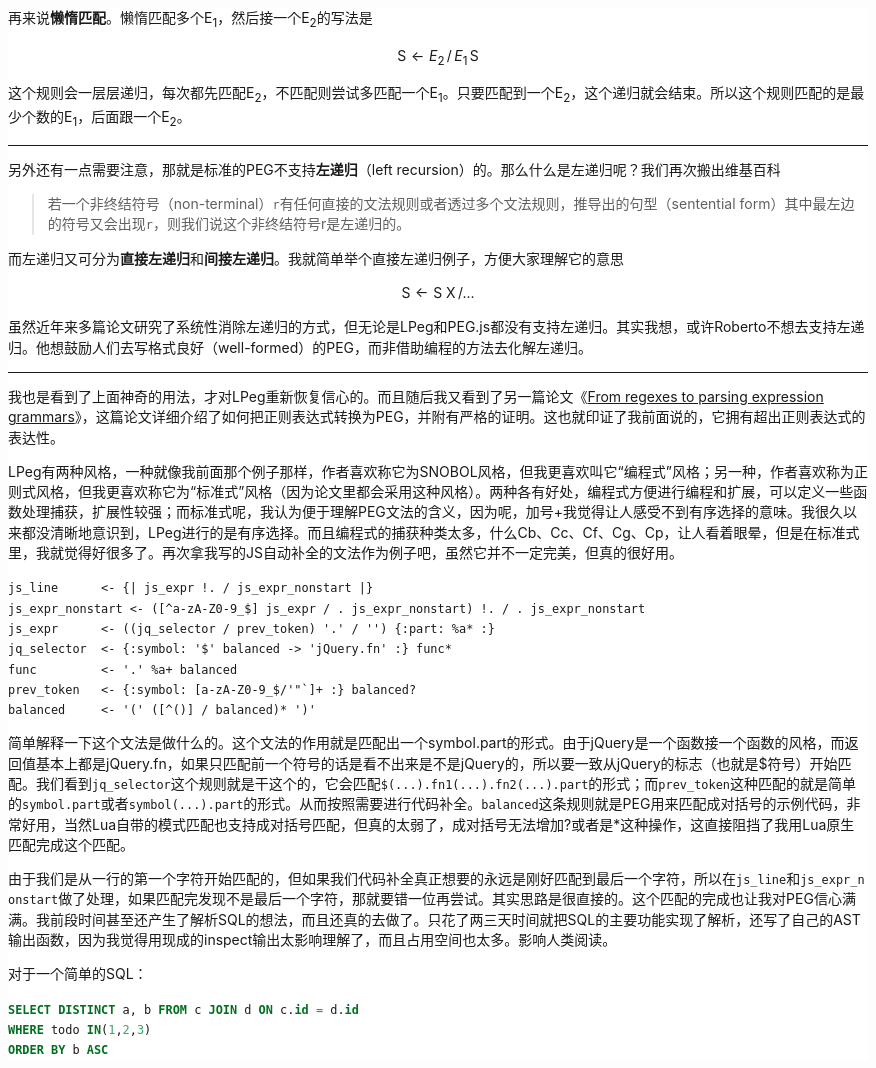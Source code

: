 再来说**懒惰匹配**。懒惰匹配多个E<sub>1</sub>，然后接一个E<sub>2</sub>的写法是

$$
\text{S} \leftarrow E_2\, /\, E_1\,\text{S}
$$

这个规则会一层层递归，每次都先匹配E<sub>2</sub>，不匹配则尝试多匹配一个E<sub>1</sub>。只要匹配到一个E<sub>2</sub>，这个递归就会结束。所以这个规则匹配的是最少个数的E<sub>1</sub>，后面跟一个E<sub>2</sub>。

---

另外还有一点需要注意，那就是标准的PEG不支持**左递归**（left recursion）的。那么什么是左递归呢？我们再次搬出维基百科

> 若一个非终结符号（non-terminal）`r`有任何直接的文法规则或者透过多个文法规则，推导出的句型（sentential form）其中最左边的符号又会出现`r`，则我们说这个非终结符号r是左递归的。 

而左递归又可分为**直接左递归**和**间接左递归**。我就简单举个直接左递归例子，方便大家理解它的意思

$$
\text{S} \leftarrow \text{S X}\, / ...
$$

虽然近年来多篇论文研究了系统性消除左递归的方式，但无论是LPeg和PEG.js都没有支持左递归。其实我想，或许Roberto不想去支持左递归。他想鼓励人们去写格式良好（well-formed）的PEG，而非借助编程的方法去化解左递归。

---

我也是看到了上面神奇的用法，才对LPeg重新恢复信心的。而且随后我又看到了另一篇论文《[From regexes to parsing expression grammars](https://www.sciencedirect.com/science/article/pii/S0167642312002171)》，这篇论文详细介绍了如何把正则表达式转换为PEG，并附有严格的证明。这也就印证了我前面说的，它拥有超出正则表达式的表达性。

LPeg有两种风格，一种就像我前面那个例子那样，作者喜欢称它为SNOBOL风格，但我更喜欢叫它“编程式”风格；另一种，作者喜欢称为正则式风格，但我更喜欢称它为“标准式”风格（因为论文里都会采用这种风格）。两种各有好处，编程式方便进行编程和扩展，可以定义一些函数处理捕获，扩展性较强；而标准式呢，我认为便于理解PEG文法的含义，因为呢，加号+我觉得让人感受不到有序选择的意味。我很久以来都没清晰地意识到，LPeg进行的是有序选择。而且编程式的捕获种类太多，什么Cb、Cc、Cf、Cg、Cp，让人看着眼晕，但是在标准式里，我就觉得好很多了。再次拿我写的JS自动补全的文法作为例子吧，虽然它并不一定完美，但真的很好用。

```peg
js_line      <- {| js_expr !. / js_expr_nonstart |}
js_expr_nonstart <- ([^a-zA-Z0-9_$] js_expr / . js_expr_nonstart) !. / . js_expr_nonstart
js_expr      <- ((jq_selector / prev_token) '.' / '') {:part: %a* :}
jq_selector  <- {:symbol: '$' balanced -> 'jQuery.fn' :} func*
func         <- '.' %a+ balanced
prev_token   <- {:symbol: [a-zA-Z0-9_$/'"`]+ :} balanced?
balanced     <- '(' ([^()] / balanced)* ')'
```

简单解释一下这个文法是做什么的。这个文法的作用就是匹配出一个symbol.part的形式。由于jQuery是一个函数接一个函数的风格，而返回值基本上都是jQuery.fn，如果只匹配前一个符号的话是看不出来是不是jQuery的，所以要一致从jQuery的标志（也就是\$符号）开始匹配。我们看到`jq_selector`这个规则就是干这个的，它会匹配`$(...).fn1(...).fn2(...).part`的形式；而`prev_token`这种匹配的就是简单的`symbol.part`或者`symbol(...).part`的形式。从而按照需要进行代码补全。`balanced`这条规则就是PEG用来匹配成对括号的示例代码，非常好用，当然Lua自带的模式匹配也支持成对括号匹配，但真的太弱了，成对括号无法增加?或者是*这种操作，这直接阻挡了我用Lua原生匹配完成这个匹配。

由于我们是从一行的第一个字符开始匹配的，但如果我们代码补全真正想要的永远是刚好匹配到最后一个字符，所以在`js_line`和`js_expr_nonstart`做了处理，如果匹配完发现不是最后一个字符，那就要错一位再尝试。其实思路是很直接的。这个匹配的完成也让我对PEG信心满满。我前段时间甚至还产生了解析SQL的想法，而且还真的去做了。只花了两三天时间就把SQL的主要功能实现了解析，还写了自己的AST输出函数，因为我觉得用现成的inspect输出太影响理解了，而且占用空间也太多。影响人类阅读。

对于一个简单的SQL：

```sql
SELECT DISTINCT a, b FROM c JOIN d ON c.id = d.id
WHERE todo IN(1,2,3)
ORDER BY b ASC
```


[^technopedia]: What is Pattern Matching? - Definition from Techopedia, https://www.techopedia.com/definition/8801/pattern-matching
[^cloudflare]: Practical PEGs, https://rosie-lang.org/blog/2019/07/18/practicalpegs.html